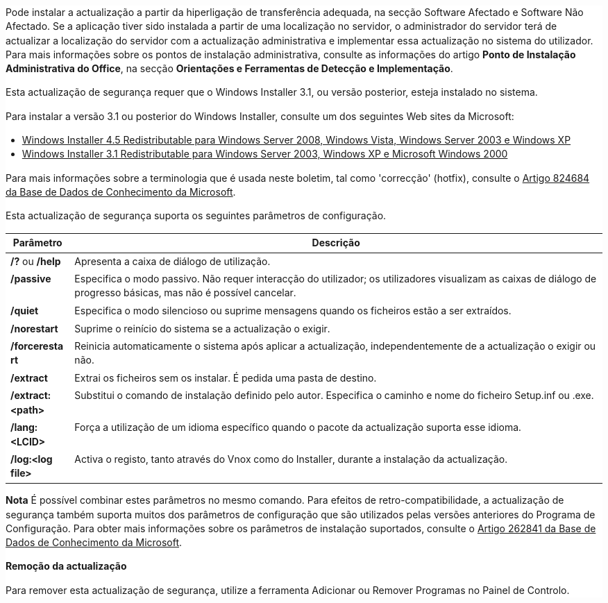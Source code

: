 Pode instalar a actualização a partir da hiperligação de transferência adequada, na secção Software Afectado e Software Não Afectado. Se a aplicação tiver sido instalada a partir de uma localização no servidor, o administrador do servidor terá de actualizar a localização do servidor com a actualização administrativa e implementar essa actualização no sistema do utilizador. Para mais informações sobre os pontos de instalação administrativa, consulte as informações do artigo **Ponto de Instalação Administrativa do Office**, na secção **Orientações e Ferramentas de Detecção e Implementação**.
  
Esta actualização de segurança requer que o Windows Installer 3.1, ou versão posterior, esteja instalado no sistema.
  
Para instalar a versão 3.1 ou posterior do Windows Installer, consulte um dos seguintes Web sites da Microsoft:
  
-   [Windows Installer 4.5 Redistributable para Windows Server 2008, Windows Vista, Windows Server 2003 e Windows XP](http://www.microsoft.com/downloads/details.aspx?familyid=5a58b56f-60b6-4412-95b9-54d056d6f9f4&displaylang=en)  
-   [Windows Installer 3.1 Redistributable para Windows Server 2003, Windows XP e Microsoft Windows 2000](http://www.microsoft.com/downloads/details.aspx?familyid=889482fc-5f56-4a38-b838-de776fd4138c&displaylang=en)
  
Para mais informações sobre a terminologia que é usada neste boletim, tal como 'correcção' (hotfix), consulte o [Artigo 824684 da Base de Dados de Conhecimento da Microsoft](http://support.microsoft.com/kb/824684).
  
Esta actualização de segurança suporta os seguintes parâmetros de configuração.
  
| Parâmetro                 | Descrição                                                                                                                                                          |  
|---------------------------|--------------------------------------------------------------------------------------------------------------------------------------------------------------------|  
| **/?** ou **/help**       | Apresenta a caixa de diálogo de utilização.                                                                                                                        |  
| **/passive**              | Especifica o modo passivo. Não requer interacção do utilizador; os utilizadores visualizam as caixas de diálogo de progresso básicas, mas não é possível cancelar. |  
| **/quiet**                | Especifica o modo silencioso ou suprime mensagens quando os ficheiros estão a ser extraídos.                                                                       |  
| **/norestart**            | Suprime o reinício do sistema se a actualização o exigir.                                                                                                          |  
| **/forcerestart**         | Reinicia automaticamente o sistema após aplicar a actualização, independentemente de a actualização o exigir ou não.                                               |  
| **/extract**              | Extrai os ficheiros sem os instalar. É pedida uma pasta de destino.                                                                                                |  
| **/extract:&lt;path&gt;** | Substitui o comando de instalação definido pelo autor. Especifica o caminho e nome do ficheiro Setup.inf ou .exe.                                                  |  
| **/lang:&lt;LCID&gt;**    | Força a utilização de um idioma específico quando o pacote da actualização suporta esse idioma.                                                                    |  
| **/log:&lt;log file&gt;** | Activa o registo, tanto através do Vnox como do Installer, durante a instalação da actualização.                                                                   |
  
**Nota** É possível combinar estes parâmetros no mesmo comando. Para efeitos de retro-compatibilidade, a actualização de segurança também suporta muitos dos parâmetros de configuração que são utilizados pelas versões anteriores do Programa de Configuração. Para obter mais informações sobre os parâmetros de instalação suportados, consulte o [Artigo 262841 da Base de Dados de Conhecimento da Microsoft](http://support.microsoft.com/kb/262841).
  
**Remoção da actualização**
  
Para remover esta actualização de segurança, utilize a ferramenta Adicionar ou Remover Programas no Painel de Controlo.
  